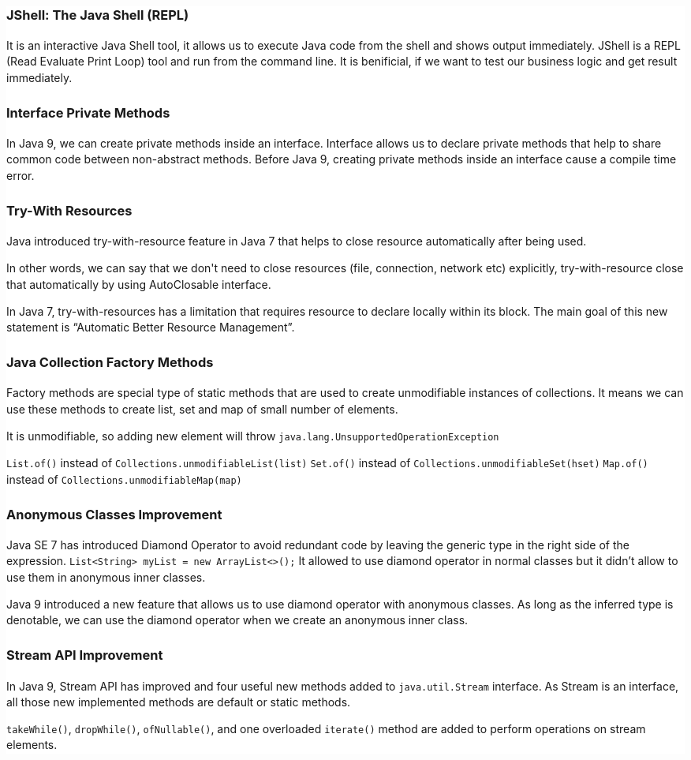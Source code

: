 ### JShell: The Java Shell (REPL)
It is an interactive Java Shell tool, it allows us to execute Java code from the shell and shows output immediately. 
JShell is a REPL (Read Evaluate Print Loop) tool and run from the command line. 
It is benificial, if we want to test our business logic and get result immediately. 

### Interface Private Methods
In Java 9, we can create private methods inside an interface. 
Interface allows us to declare private methods that help to share common code between non-abstract methods.
Before Java 9, creating private methods inside an interface cause a compile time error.

### Try-With Resources
Java introduced try-with-resource feature in Java 7 that helps to close resource automatically after being used.

In other words, we can say that we don't need to close resources (file, connection, network etc) explicitly, try-with-resource close that automatically by using AutoClosable interface.

In Java 7, try-with-resources has a limitation that requires resource to declare locally within its block.
The main goal of this new statement is “Automatic Better Resource Management”.

### Java Collection Factory Methods
Factory methods are special type of static methods that are used to create unmodifiable instances of collections. 
It means we can use these methods to create list, set and map of small number of elements.

It is unmodifiable, so adding new element will throw `java.lang.UnsupportedOperationException`

`List.of()` instead of `Collections.unmodifiableList(list)`
`Set.of()` instead of `Collections.unmodifiableSet(hset)`
`Map.of()` instead of `Collections.unmodifiableMap(map)`

### Anonymous Classes Improvement
Java SE 7 has introduced Diamond Operator to avoid redundant code by leaving the generic type in the right side of the expression.
`List<String> myList = new ArrayList<>();`
It allowed to use diamond operator in normal classes but it didn’t allow to use them in anonymous inner classes.

Java 9 introduced a new feature that allows us to use diamond operator with anonymous classes. 
As long as the inferred type is denotable, we can use the diamond operator when we create an anonymous inner class.

### Stream API Improvement
In Java 9, Stream API has improved and four useful new methods added to `java.util.Stream` interface. 
As Stream is an interface, all those new implemented methods are default or static methods. 

`takeWhile()`, `dropWhile()`, `ofNullable()`, and one overloaded `iterate()` method are added to perform operations on stream elements. 
